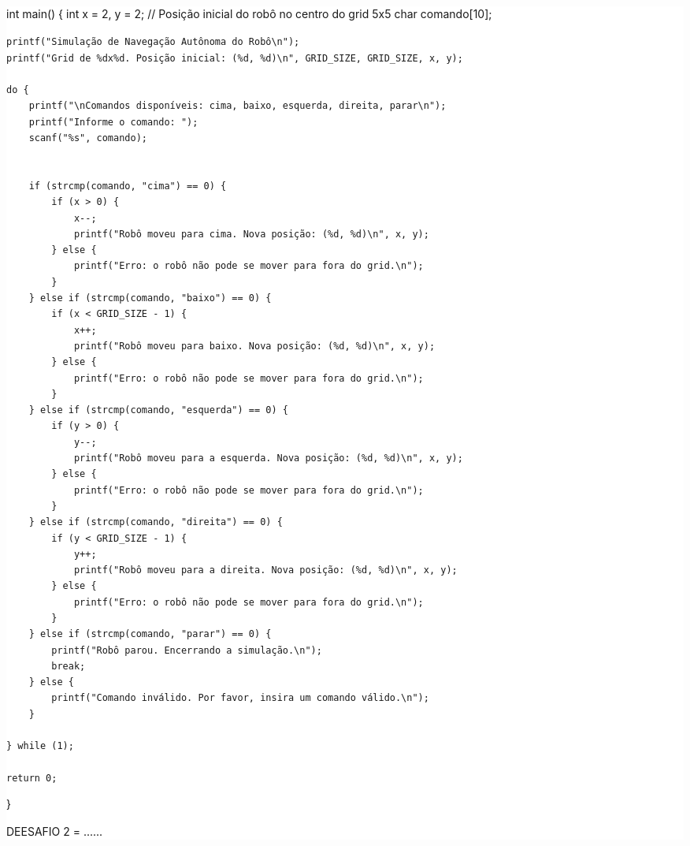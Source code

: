 int main() {
    int x = 2, y = 2;  // Posição inicial do robô no centro do grid 5x5
    char comando[10];

    printf("Simulação de Navegação Autônoma do Robô\n");
    printf("Grid de %dx%d. Posição inicial: (%d, %d)\n", GRID_SIZE, GRID_SIZE, x, y);

    do {
        printf("\nComandos disponíveis: cima, baixo, esquerda, direita, parar\n");
        printf("Informe o comando: ");
        scanf("%s", comando);

        
        if (strcmp(comando, "cima") == 0) {
            if (x > 0) {
                x--;
                printf("Robô moveu para cima. Nova posição: (%d, %d)\n", x, y);
            } else {
                printf("Erro: o robô não pode se mover para fora do grid.\n");
            }
        } else if (strcmp(comando, "baixo") == 0) {
            if (x < GRID_SIZE - 1) {
                x++;
                printf("Robô moveu para baixo. Nova posição: (%d, %d)\n", x, y);
            } else {
                printf("Erro: o robô não pode se mover para fora do grid.\n");
            }
        } else if (strcmp(comando, "esquerda") == 0) {
            if (y > 0) {
                y--;
                printf("Robô moveu para a esquerda. Nova posição: (%d, %d)\n", x, y);
            } else {
                printf("Erro: o robô não pode se mover para fora do grid.\n");
            }
        } else if (strcmp(comando, "direita") == 0) {
            if (y < GRID_SIZE - 1) {
                y++;
                printf("Robô moveu para a direita. Nova posição: (%d, %d)\n", x, y);
            } else {
                printf("Erro: o robô não pode se mover para fora do grid.\n");
            }
        } else if (strcmp(comando, "parar") == 0) {
            printf("Robô parou. Encerrando a simulação.\n");
            break;
        } else {
            printf("Comando inválido. Por favor, insira um comando válido.\n");
        }

    } while (1);

    return 0;
}

DEESAFIO 2 = ......
